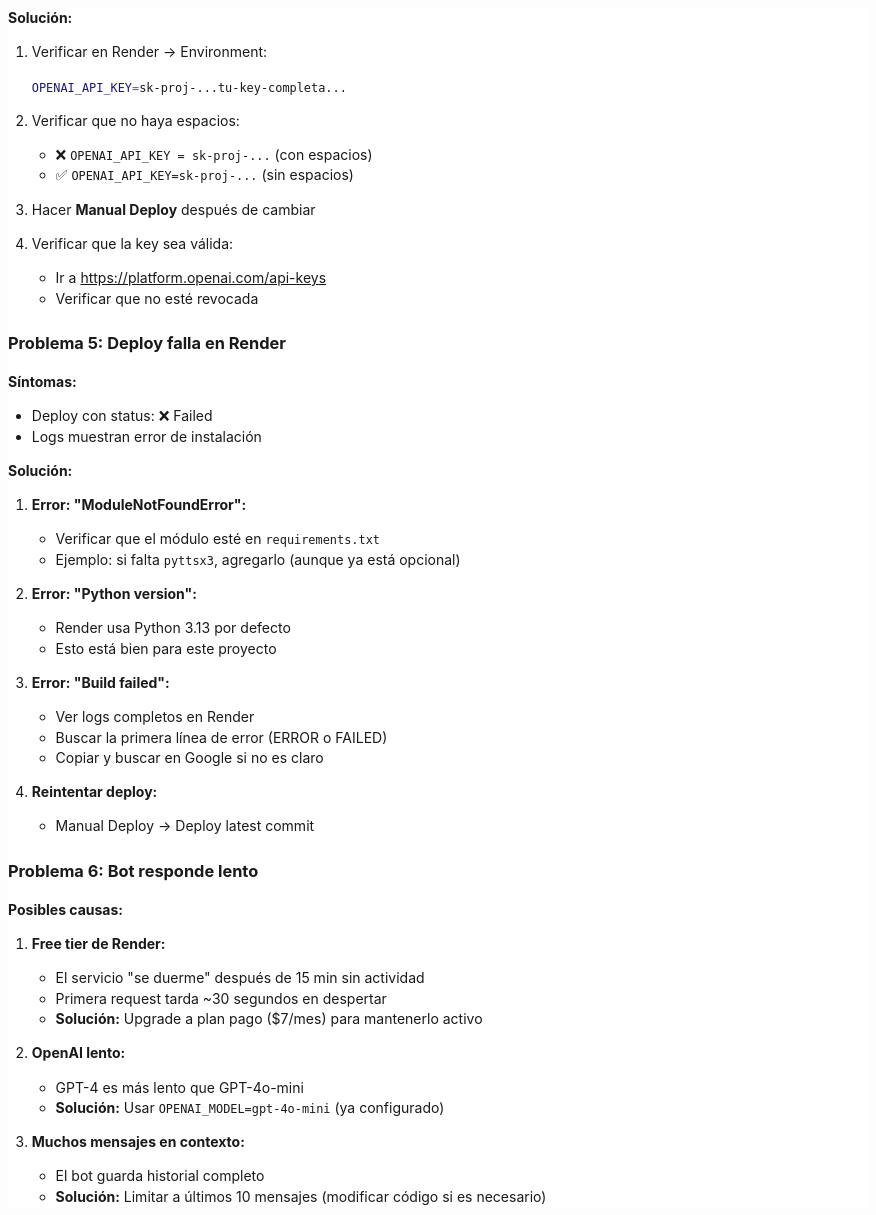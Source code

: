 **Solución:**

1. Verificar en Render → Environment:
   ```bash
   OPENAI_API_KEY=sk-proj-...tu-key-completa...
   ```

2. Verificar que no haya espacios:
   - ❌ `OPENAI_API_KEY = sk-proj-...` (con espacios)
   - ✅ `OPENAI_API_KEY=sk-proj-...` (sin espacios)

3. Hacer **Manual Deploy** después de cambiar

4. Verificar que la key sea válida:
   - Ir a https://platform.openai.com/api-keys
   - Verificar que no esté revocada

### Problema 5: Deploy falla en Render

**Síntomas:**
- Deploy con status: ❌ Failed
- Logs muestran error de instalación

**Solución:**

1. **Error: "ModuleNotFoundError":**
   - Verificar que el módulo esté en `requirements.txt`
   - Ejemplo: si falta `pyttsx3`, agregarlo (aunque ya está opcional)

2. **Error: "Python version":**
   - Render usa Python 3.13 por defecto
   - Esto está bien para este proyecto

3. **Error: "Build failed":**
   - Ver logs completos en Render
   - Buscar la primera línea de error (ERROR o FAILED)
   - Copiar y buscar en Google si no es claro

4. **Reintentar deploy:**
   - Manual Deploy → Deploy latest commit

### Problema 6: Bot responde lento

**Posibles causas:**

1. **Free tier de Render:**
   - El servicio "se duerme" después de 15 min sin actividad
   - Primera request tarda ~30 segundos en despertar
   - **Solución:** Upgrade a plan pago ($7/mes) para mantenerlo activo

2. **OpenAI lento:**
   - GPT-4 es más lento que GPT-4o-mini
   - **Solución:** Usar `OPENAI_MODEL=gpt-4o-mini` (ya configurado)

3. **Muchos mensajes en contexto:**
   - El bot guarda historial completo
   - **Solución:** Limitar a últimos 10 mensajes (modificar código si es necesario)
